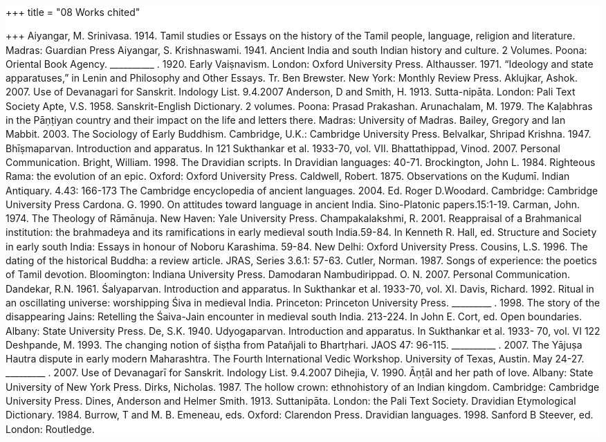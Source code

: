 +++
title = "08 Works chited"

+++
Aiyangar, M. Srinivasa. 1914. Tamil studies or Essays on the history of the Tamil people, language, religion and literature. Madras: Guardian Press 
Aiyangar, S. Krishnaswami. 1941. Ancient India and south Indian history and culture. 2 Volumes. Poona: Oriental Book Agency. 
__________ . 1920. Early Vaiṣnavism. London: Oxford University Press. 
Althausser. 1971. “Ideology and state apparatuses,” in Lenin and Philosophy and Other Essays. Tr. Ben Brewster. New York: Monthly Review Press. 
Aklujkar, Ashok. 2007. Use of Devanagari for Sanskrit. Indology List. 9.4.2007 
Anderson, D and Smith, H. 1913. Sutta-nipāta. London: Pali Text Society 
Apte, V.S. 1958. Sanskrit-English Dictionary. 2 volumes. Poona: Prasad Prakashan. 
Arunachalam, M. 1979. The Kaḷabhras in the Pāṇṭiyan country and their impact on the 
life and letters there. Madras: University of Madras. 
Bailey, Gregory and Ian Mabbit. 2003. The Sociology of Early Buddhism. Cambridge, 
U.K.: Cambridge University Press. 
Belvalkar, Shripad Krishna. 1947. Bhīṣmaparvan. Introduction and apparatus. In 
121 
Sukthankar et al. 1933-70, vol. VII. 
Bhattathippad, Vinod. 2007. Personal Communication. 
Bright, William. 1998. The Dravidian scripts. In Dravidian languages: 40-71. 
Brockington, John L. 1984. Righteous Rama: the evolution of an epic. Oxford: Oxford 
University Press. 
Caldwell, Robert. 1875. Observations on the Kuḍumī. Indian Antiquary. 4.43: 166-173 
The Cambridge encyclopedia of ancient languages. 2004. Ed. Roger D.Woodard. 
Cambridge: Cambridge University Press 
Cardona. G. 1990. On attitudes toward language in ancient India. Sino-Platonic 
papers.15:1-19. 
Carman, John. 1974. The Theology of Rāmānuja. New Haven: Yale University Press. 
Champakalakshmi, R. 2001. Reappraisal of a Brahmanical institution: the brahmadeya 
and its ramifications in early medieval south India.59-84. In Kenneth R. Hall, ed. Structure and Society in early south India: Essays in honour of Noboru Karashima. 59-84. New Delhi: Oxford University Press. 
Cousins, L.S. 1996. The dating of the historical Buddha: a review article. JRAS, Series 
3.6.1: 57-63. 
Cutler, Norman. 1987. Songs of experience: the poetics of Tamil devotion. 
Bloomington: Indiana University Press. 
Damodaran Nambudirippad. O. N. 2007. Personal Communication. 
Dandekar, R.N. 1961. Śalyaparvan. Introduction and apparatus. In Sukthankar et al. 
1933-70, vol. XI. 
Davis, Richard. 1992. Ritual in an oscillating universe: worshipping Śiva in medieval 
India. Princeton: Princeton University Press. 
_________ . 1998. The story of the disappearing Jains: Retelling the Śaiva-Jain 
encounter in medieval south India. 213-224. In John E. Cort, ed. Open boundaries. Albany: State University Press. 
De, S.K. 1940. Udyogaparvan. Introduction and apparatus. In Sukthankar et al. 1933- 
70, vol. VI 
122 
Deshpande, M. 1993. The changing notion of śiṣṭha from Patañjali to Bhartṛhari. JAOS 
47: 96-115. 
__________ . 2007. The Yājuṣa Hautra dispute in early modern Maharashtra. The Fourth International Vedic 
Workshop. University of Texas, Austin. May 24-27. 
_________ . 2007. Use of Devanagarī for Sanskrit. Indology List. 9.4.2007 
Dihejia, V. 1990. Āṇṭāl and her path of love. Albany: State University of New York 
Press. 
Dirks, Nicholas. 1987. The hollow crown: ethnohistory of an Indian kingdom. 
Cambridge: Cambridge University Press. 
Dines, Anderson and Helmer Smith. 1913. Suttanipāta. London: the Pali Text Society. 
Dravidian Etymological Dictionary. 1984. Burrow, T and M. B. Emeneau, eds. Oxford: 
Clarendon Press. 
Dravidian languages. 1998. Sanford B Steever, ed. London: Routledge. 